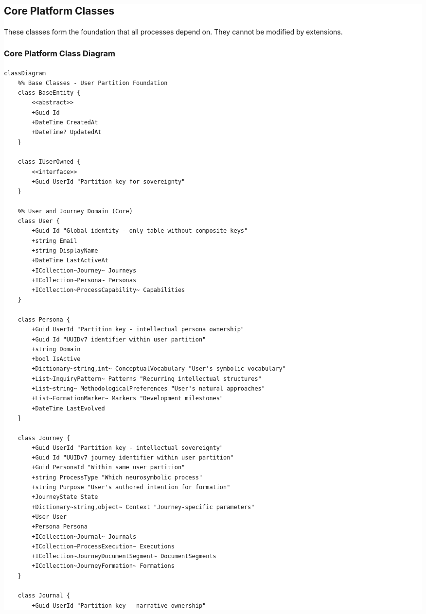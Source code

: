 ## Core Platform Classes

These classes form the foundation that all processes depend on. They cannot be modified by extensions.

### Core Platform Class Diagram

```mermaid
classDiagram
    %% Base Classes - User Partition Foundation
    class BaseEntity {
        <<abstract>>
        +Guid Id
        +DateTime CreatedAt
        +DateTime? UpdatedAt
    }
    
    class IUserOwned {
        <<interface>>
        +Guid UserId "Partition key for sovereignty"
    }

    %% User and Journey Domain (Core)
    class User {
        +Guid Id "Global identity - only table without composite keys"
        +string Email
        +string DisplayName
        +DateTime LastActiveAt
        +ICollection~Journey~ Journeys
        +ICollection~Persona~ Personas
        +ICollection~ProcessCapability~ Capabilities
    }

    class Persona {
        +Guid UserId "Partition key - intellectual persona ownership"
        +Guid Id "UUIDv7 identifier within user partition"
        +string Domain
        +bool IsActive
        +Dictionary~string,int~ ConceptualVocabulary "User's symbolic vocabulary"
        +List~InquiryPattern~ Patterns "Recurring intellectual structures"
        +List~string~ MethodologicalPreferences "User's natural approaches"
        +List~FormationMarker~ Markers "Development milestones"
        +DateTime LastEvolved
    }

    class Journey {
        +Guid UserId "Partition key - intellectual sovereignty"
        +Guid Id "UUIDv7 journey identifier within user partition"
        +Guid PersonaId "Within same user partition"
        +string ProcessType "Which neurosymbolic process"
        +string Purpose "User's authored intention for formation"
        +JourneyState State
        +Dictionary~string,object~ Context "Journey-specific parameters"
        +User User
        +Persona Persona
        +ICollection~Journal~ Journals
        +ICollection~ProcessExecution~ Executions
        +ICollection~JourneyDocumentSegment~ DocumentSegments
        +ICollection~JourneyFormation~ Formations
    }

    class Journal {
        +Guid UserId "Partition key - narrative ownership"
```